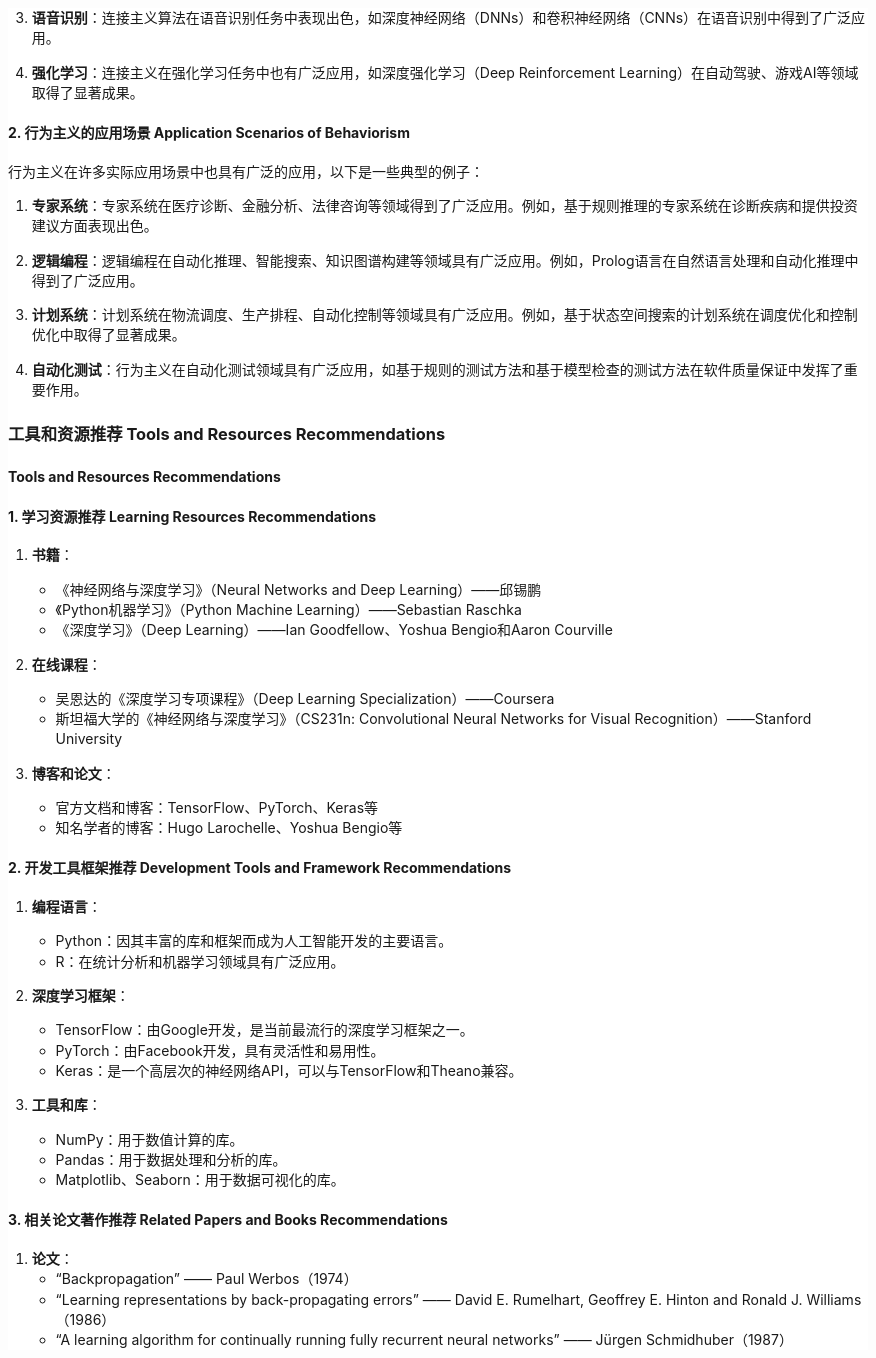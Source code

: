3. **语音识别**：连接主义算法在语音识别任务中表现出色，如深度神经网络（DNNs）和卷积神经网络（CNNs）在语音识别中得到了广泛应用。

4. **强化学习**：连接主义在强化学习任务中也有广泛应用，如深度强化学习（Deep Reinforcement Learning）在自动驾驶、游戏AI等领域取得了显著成果。

#### 2. 行为主义的应用场景 Application Scenarios of Behaviorism

行为主义在许多实际应用场景中也具有广泛的应用，以下是一些典型的例子：

1. **专家系统**：专家系统在医疗诊断、金融分析、法律咨询等领域得到了广泛应用。例如，基于规则推理的专家系统在诊断疾病和提供投资建议方面表现出色。

2. **逻辑编程**：逻辑编程在自动化推理、智能搜索、知识图谱构建等领域具有广泛应用。例如，Prolog语言在自然语言处理和自动化推理中得到了广泛应用。

3. **计划系统**：计划系统在物流调度、生产排程、自动化控制等领域具有广泛应用。例如，基于状态空间搜索的计划系统在调度优化和控制优化中取得了显著成果。

4. **自动化测试**：行为主义在自动化测试领域具有广泛应用，如基于规则的测试方法和基于模型检查的测试方法在软件质量保证中发挥了重要作用。

### 工具和资源推荐 Tools and Resources Recommendations

#### Tools and Resources Recommendations

#### 1. 学习资源推荐 Learning Resources Recommendations

1. **书籍**：
   - 《神经网络与深度学习》（Neural Networks and Deep Learning）——邱锡鹏
   - 《Python机器学习》（Python Machine Learning）——Sebastian Raschka
   - 《深度学习》（Deep Learning）——Ian Goodfellow、Yoshua Bengio和Aaron Courville

2. **在线课程**：
   - 吴恩达的《深度学习专项课程》（Deep Learning Specialization）——Coursera
   - 斯坦福大学的《神经网络与深度学习》（CS231n: Convolutional Neural Networks for Visual Recognition）——Stanford University

3. **博客和论文**：
   - 官方文档和博客：TensorFlow、PyTorch、Keras等
   - 知名学者的博客：Hugo Larochelle、Yoshua Bengio等

#### 2. 开发工具框架推荐 Development Tools and Framework Recommendations

1. **编程语言**：
   - Python：因其丰富的库和框架而成为人工智能开发的主要语言。
   - R：在统计分析和机器学习领域具有广泛应用。

2. **深度学习框架**：
   - TensorFlow：由Google开发，是当前最流行的深度学习框架之一。
   - PyTorch：由Facebook开发，具有灵活性和易用性。
   - Keras：是一个高层次的神经网络API，可以与TensorFlow和Theano兼容。

3. **工具和库**：
   - NumPy：用于数值计算的库。
   - Pandas：用于数据处理和分析的库。
   - Matplotlib、Seaborn：用于数据可视化的库。

#### 3. 相关论文著作推荐 Related Papers and Books Recommendations

1. **论文**：
   - “Backpropagation” —— Paul Werbos（1974）
   - “Learning representations by back-propagating errors” —— David E. Rumelhart, Geoffrey E. Hinton and Ronald J. Williams（1986）
   - “A learning algorithm for continually running fully recurrent neural networks” —— Jürgen Schmidhuber（1987）
